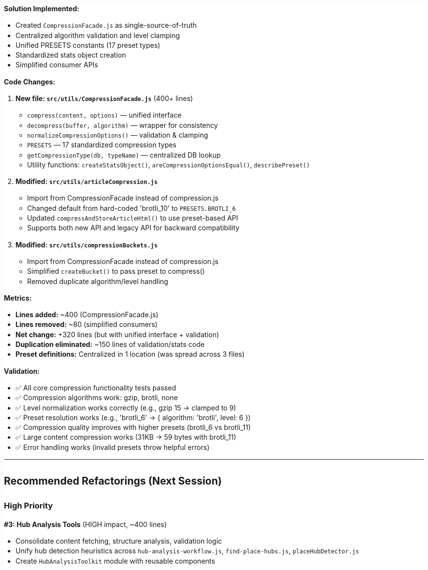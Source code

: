 **Solution Implemented:**
- Created `CompressionFacade.js` as single-source-of-truth
- Centralized algorithm validation and level clamping
- Unified PRESETS constants (17 preset types)
- Standardized stats object creation
- Simplified consumer APIs

**Code Changes:**
1. **New file: `src/utils/CompressionFacade.js`** (400+ lines)
   - `compress(content, options)` — unified interface
   - `decompress(buffer, algorithm)` — wrapper for consistency
   - `normalizeCompressionOptions()` — validation & clamping
   - `PRESETS` — 17 standardized compression types
   - `getCompressionType(db, typeName)` — centralized DB lookup
   - Utility functions: `createStatsObject()`, `areCompressionOptionsEqual()`, `describePreset()`

2. **Modified: `src/utils/articleCompression.js`**
   - Import from CompressionFacade instead of compression.js
   - Changed default from hard-coded 'brotli_10' to `PRESETS.BROTLI_6`
   - Updated `compressAndStoreArticleHtml()` to use preset-based API
   - Supports both new API and legacy API for backward compatibility

3. **Modified: `src/utils/compressionBuckets.js`**
   - Import from CompressionFacade instead of compression.js
   - Simplified `createBucket()` to pass preset to compress()
   - Removed duplicate algorithm/level handling

**Metrics:**
- **Lines added:** ~400 (CompressionFacade.js)
- **Lines removed:** ~80 (simplified consumers)
- **Net change:** +320 lines (but with unified interface + validation)
- **Duplication eliminated:** ~150 lines of validation/stats code
- **Preset definitions:** Centralized in 1 location (was spread across 3 files)

**Validation:**
- ✅ All core compression functionality tests passed
- ✅ Compression algorithms work: gzip, brotli, none
- ✅ Level normalization works correctly (e.g., gzip 15 → clamped to 9)
- ✅ Preset resolution works (e.g., 'brotli_6' → { algorithm: 'brotli', level: 6 })
- ✅ Compression quality improves with higher presets (brotli_6 vs brotli_11)
- ✅ Large content compression works (31KB → 59 bytes with brotli_11)
- ✅ Error handling works (invalid presets throw helpful errors)

---

## Recommended Refactorings (Next Session)

### High Priority

**#3: Hub Analysis Tools** (HIGH impact, ~400 lines)
- Consolidate content fetching, structure analysis, validation logic
- Unify hub detection heuristics across `hub-analysis-workflow.js`, `find-place-hubs.js`, `placeHubDetector.js`
- Create `HubAnalysisToolkit` module with reusable components
